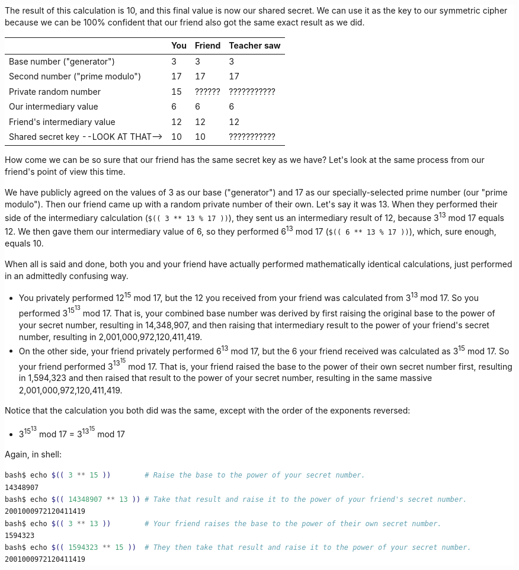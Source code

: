 The result of this calculation is 10, and this final value is now our shared secret. We can use it as the key to our symmetric cipher because we can be 100% confident that our friend also got the same exact result as we did.

|                                     | You | Friend | Teacher saw |
| -                                   | --- | ------ | ----------- |
| Base number ("generator")           | 3   | 3      | 3           |
| Second number ("prime modulo")      | 17  | 17     | 17          |
| Private random number               | 15  | ?????? | ??????????? |
| Our intermediary value              | 6   | 6      | 6           |
| Friend's intermediary value         | 12  | 12     | 12          |
| Shared secret key --LOOK AT THAT--> | 10  | 10     | ??????????? |

How come we can be so sure that our friend has the same secret key as we have? Let's look at the same process from our friend's point of view this time.

We have publicly agreed on the values of 3 as our base ("generator") and 17 as our specially-selected prime number (our "prime modulo"). Then our friend came up with a random private number of their own. Let's say it was 13. When they performed their side of the intermediary calculation (`$(( 3 ** 13 % 17 ))`), they sent us an intermediary result of 12, because 3<sup>13</sup> mod 17 equals 12. We then gave them our intermediary value of 6, so they performed 6<sup>13</sup> mod 17 (`$(( 6 ** 13 % 17 ))`), which, sure enough, equals 10.

When all is said and done, both you and your friend have actually performed mathematically identical calculations, just performed in an admittedly confusing way.

* You privately performed 12<sup>15</sup> mod 17, but the 12 you received from your friend was calculated from 3<sup>13</sup> mod 17. So you performed 3<sup>15<sup>13</sup></sup> mod 17. That is, your combined base number was derived by first raising the original base to the power of your secret number, resulting in 14,348,907, and then raising that intermediary result to the power of your friend's secret number, resulting in 2,001,000,972,120,411,419.
* On the other side, your friend privately performed 6<sup>13</sup> mod 17, but the 6 your friend received was calculated as 3<sup>15</sup> mod 17. So your friend performed 3<sup>13<sup>15</sup></sup> mod 17. That is, your friend raised the base to the power of their own secret number first, resulting in 1,594,323 and then raised that result to the power of your secret number, resulting in the same massive 2,001,000,972,120,411,419.

Notice that the calculation you both did was the same, except with the order of the exponents reversed:

* 3<sup>15<sup>13</sup></sup> mod 17 = 3<sup>13<sup>15</sup></sup> mod 17

Again, in shell:

```sh
bash$ echo $(( 3 ** 15 ))        # Raise the base to the power of your secret number.
14348907
bash$ echo $(( 14348907 ** 13 )) # Take that result and raise it to the power of your friend's secret number.
2001000972120411419
bash$ echo $(( 3 ** 13 ))        # Your friend raises the base to the power of their own secret number.
1594323
bash$ echo $(( 1594323 ** 15 ))  # They then take that result and raise it to the power of your secret number.
2001000972120411419
```
